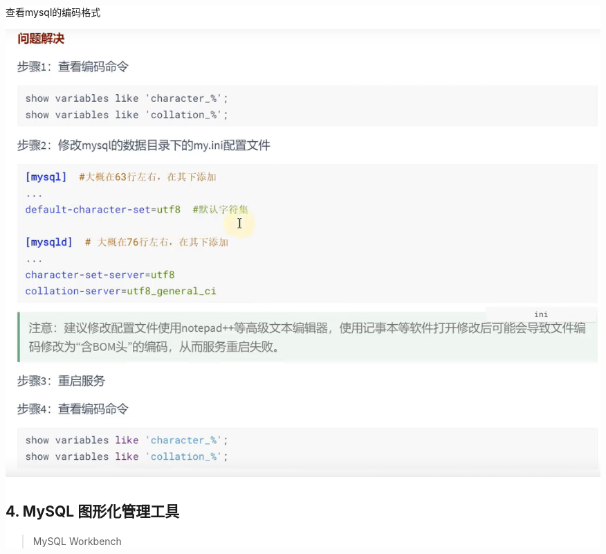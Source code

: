 查看mysql的编码格式

![image-20220320143324649](mysql学习.assets/image-20220320143324649.png)

## 4. MySQL 图形化管理工具

>  MySQL Workbench
